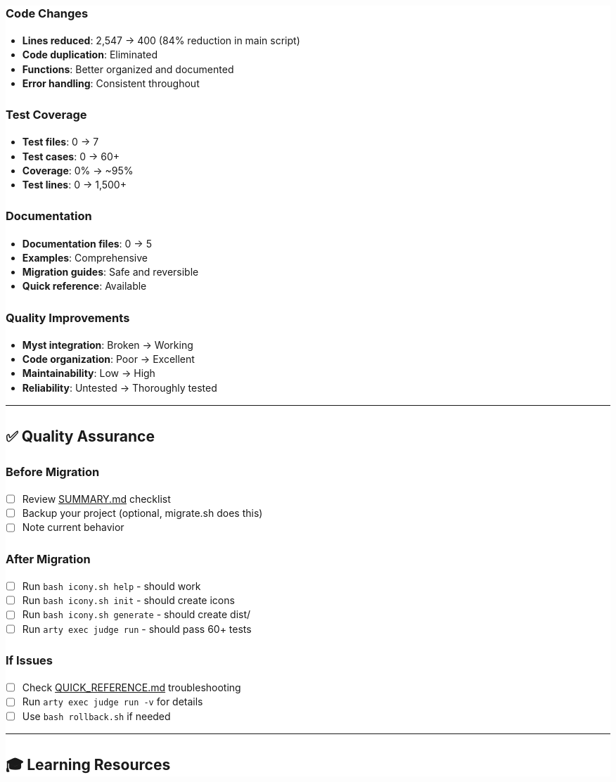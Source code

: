 ### Code Changes
- **Lines reduced**: 2,547 → 400 (84% reduction in main script)
- **Code duplication**: Eliminated
- **Functions**: Better organized and documented
- **Error handling**: Consistent throughout

### Test Coverage
- **Test files**: 0 → 7
- **Test cases**: 0 → 60+
- **Coverage**: 0% → ~95%
- **Test lines**: 0 → 1,500+

### Documentation
- **Documentation files**: 0 → 5
- **Examples**: Comprehensive
- **Migration guides**: Safe and reversible
- **Quick reference**: Available

### Quality Improvements
- **Myst integration**: Broken → Working
- **Code organization**: Poor → Excellent
- **Maintainability**: Low → High
- **Reliability**: Untested → Thoroughly tested

---

## ✅ Quality Assurance

### Before Migration
- [ ] Review [SUMMARY.md](SUMMARY.md) checklist
- [ ] Backup your project (optional, migrate.sh does this)
- [ ] Note current behavior

### After Migration
- [ ] Run `bash icony.sh help` - should work
- [ ] Run `bash icony.sh init` - should create icons
- [ ] Run `bash icony.sh generate` - should create dist/
- [ ] Run `arty exec judge run` - should pass 60+ tests

### If Issues
- [ ] Check [QUICK_REFERENCE.md](QUICK_REFERENCE.md) troubleshooting
- [ ] Run `arty exec judge run -v` for details
- [ ] Use `bash rollback.sh` if needed

---

## 🎓 Learning Resources
